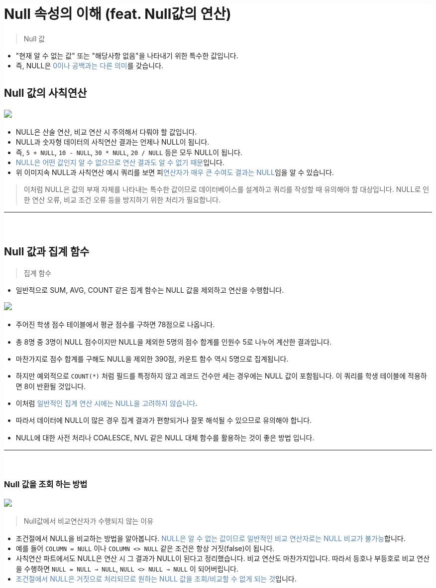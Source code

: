 # Null 속성의 이해 (feat. Null값의 연산)

> Null 값

- "현재 알 수 없는 값" 또는 "해당사항 없음"을 나타내기 위한 특수한 값입니다. 
- 즉, NULL은 <font color="#4f81bd">0이나 공백과는 다른 의미</font>를 갖습니다.

## Null 값의 사칙연산
![](https://i.imgur.com/jqdmFgZ.png)

- NULL은 산술 연산, 비교 연산 시 주의해서 다뤄야 할 값입니다. 
- NULL과 숫자형 데이터의 사칙연산 결과는 언제나 NULL이 됩니다. 
- 즉, `5 + NULL`, `10 - NULL`, `30 * NULL`, `20 / NULL` 등은 모두 NULL이 됩니다. 
- <font color="#4f81bd">NULL은 어떤 값인지 알 수 없으므로 연산 결과도 알 수 없기 때문</font>입니다. 
- 위 이미지속  NULL과 사칙연산 예시 쿼리를 보면 피<font color="#4f81bd">연산자가 매우 큰 수여도 결과는 NULL</font>임을 알 수 있습니다.

> 이처럼 NULL은 값의 부재 자체를 나타내는 특수한 값이므로 데이터베이스를 설계하고 쿼리를 작성할 때 유의해야 할 대상입니다. 
> NULL로 인한 연산 오류, 비교 조건 오류 등을 방지하기 위한 처리가 필요합니다.


---

<br>

## Null 값과 집계 함수
> 집계 함수

- 일반적으로 SUM, AVG, COUNT 같은 집계 함수는 NULL 값을 제외하고 연산을 수행합니다. 

![](https://i.imgur.com/GjHSBmi.png)

- 주어진 학생 점수 테이블에서 평균 점수를 구하면 78점으로 나옵니다. 
- 총 8명 중 3명이 NULL 점수이지만 NULL을 제외한 5명의 점수 합계를 인원수 5로 나누어 계산한 결과입니다. 
- 마찬가지로 점수 합계를 구해도 NULL을 제외한 390점, 카운트 함수 역시 5명으로 집계됩니다.

- 하지만 예외적으로 `COUNT(*)` 처럼 필드를 특정하지 않고 레코드 건수만 세는 경우에는 NULL 값이 포함됩니다. 이 쿼리를 학생 테이블에 적용하면 8이 반환될 것입니다.
- 이처럼 <font color="#4f81bd">일반적인 집계 연산 시에는 NULL을 고려하지 않습니다</font>. 
- 따라서 데이터에 NULL이 많은 경우 집계 결과가 편향되거나 잘못 해석될 수 있으므로 유의해야 합니다. 
- NULL에 대한 사전 처리나 COALESCE, NVL 같은 NULL 대체 함수를 활용하는 것이 좋은 방법 입니다.

---

<br>

### Null 값을 조회 하는 방법
![](https://i.imgur.com/YYCahaF.png)

> Null값에서 비교연산자가 수행되지 않는 이유

- 조건절에서 NULL을 비교하는 방법을 알아봅니다. <font color="#4f81bd">NULL은 알 수 없는 값이므로 일반적인 비교 연산자로는 NULL 비교가 불가능</font>합니다.
- 예를 들어 `COLUMN = NULL` 이나 `COLUMN <> NULL` 같은 조건은 항상 거짓(false)이 됩니다. 
- 사칙연산 파트에서도 NULL은 연산 시 그 결과가 NULL이 된다고 정리했습니다. 비교 연산도 마찬가지입니다. 따라서 등호나 부등호로 비교 연산을 수행하면 `NULL = NULL → NULL`, `NULL <> NULL → NULL` 이 되어버립니다. 
- <font color="#4f81bd">조건절에서 NULL은 거짓으로 처리되므로 원하는 NULL 값을 조회/비교할 수 없게 되는 것</font>입니다.
